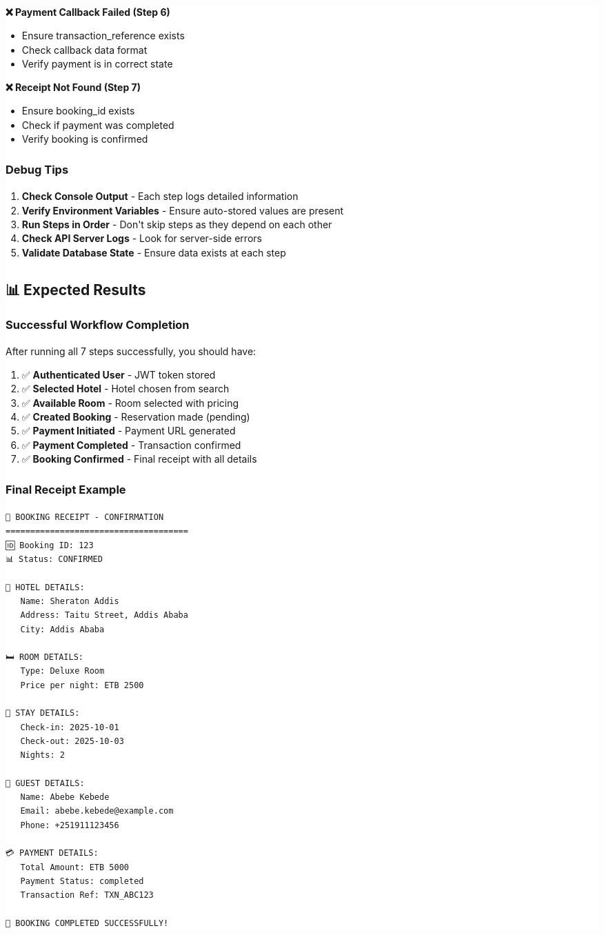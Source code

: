 **❌ Payment Callback Failed (Step 6)**
- Ensure transaction_reference exists
- Check callback data format
- Verify payment is in correct state

**❌ Receipt Not Found (Step 7)**
- Ensure booking_id exists
- Check if payment was completed
- Verify booking is confirmed

### Debug Tips

1. **Check Console Output** - Each step logs detailed information
2. **Verify Environment Variables** - Ensure auto-stored values are present
3. **Run Steps in Order** - Don't skip steps as they depend on each other
4. **Check API Server Logs** - Look for server-side errors
5. **Validate Database State** - Ensure data exists at each step

## 📊 Expected Results

### Successful Workflow Completion

After running all 7 steps successfully, you should have:

1. ✅ **Authenticated User** - JWT token stored
2. ✅ **Selected Hotel** - Hotel chosen from search
3. ✅ **Available Room** - Room selected with pricing
4. ✅ **Created Booking** - Reservation made (pending)
5. ✅ **Payment Initiated** - Payment URL generated
6. ✅ **Payment Completed** - Transaction confirmed
7. ✅ **Booking Confirmed** - Final receipt with all details

### Final Receipt Example

```
🧾 BOOKING RECEIPT - CONFIRMATION
=====================================
🆔 Booking ID: 123
📊 Status: CONFIRMED

🏨 HOTEL DETAILS:
   Name: Sheraton Addis
   Address: Taitu Street, Addis Ababa
   City: Addis Ababa

🛏️ ROOM DETAILS:
   Type: Deluxe Room
   Price per night: ETB 2500

📅 STAY DETAILS:
   Check-in: 2025-10-01
   Check-out: 2025-10-03
   Nights: 2

👤 GUEST DETAILS:
   Name: Abebe Kebede
   Email: abebe.kebede@example.com
   Phone: +251911123456

💳 PAYMENT DETAILS:
   Total Amount: ETB 5000
   Payment Status: completed
   Transaction Ref: TXN_ABC123

🎉 BOOKING COMPLETED SUCCESSFULLY!
```